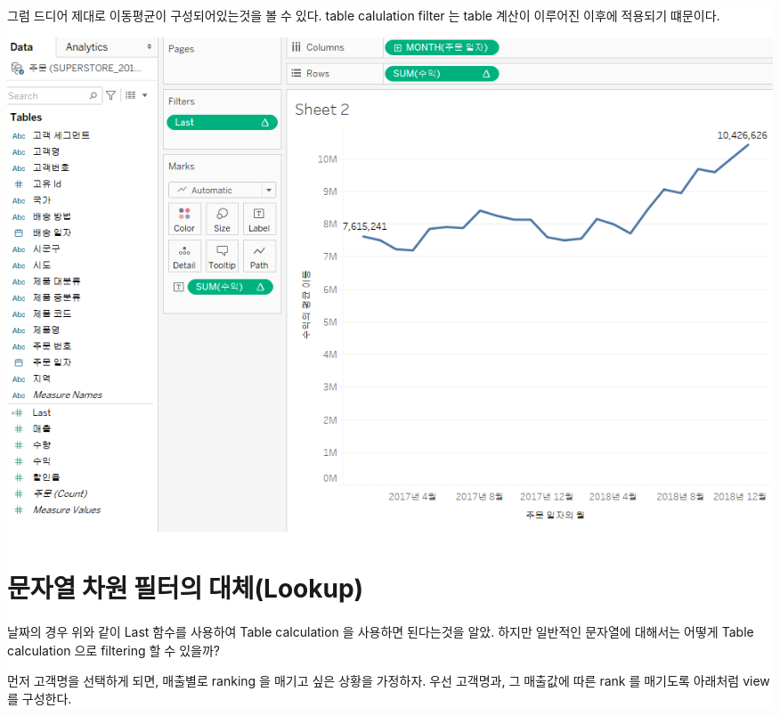 그럼 드디어 제대로 이동평균이 구성되어있는것을 볼 수 있다. table calulation filter 는 table 계산이 이루어진 이후에 적용되기 떄문이다. 

![png](/assets/images/Tableau/0_21.PNG)



#  문자열 차원 필터의 대체(Lookup)

날짜의 경우 위와 같이 Last 함수를 사용하여 Table calculation 을 사용하면 된다는것을 알았. 하지만 일반적인 문자열에 대해서는 어떻게 Table calculation 으로 filtering 할 수 있을까?

먼저 고객명을 선택하게 되면, 매출별로 ranking 을 매기고 싶은  상황을 가정하자. 우선 고객명과, 그 매출값에 따른 rank 를 매기도록 아래처럼 view 를 구성한다. 
